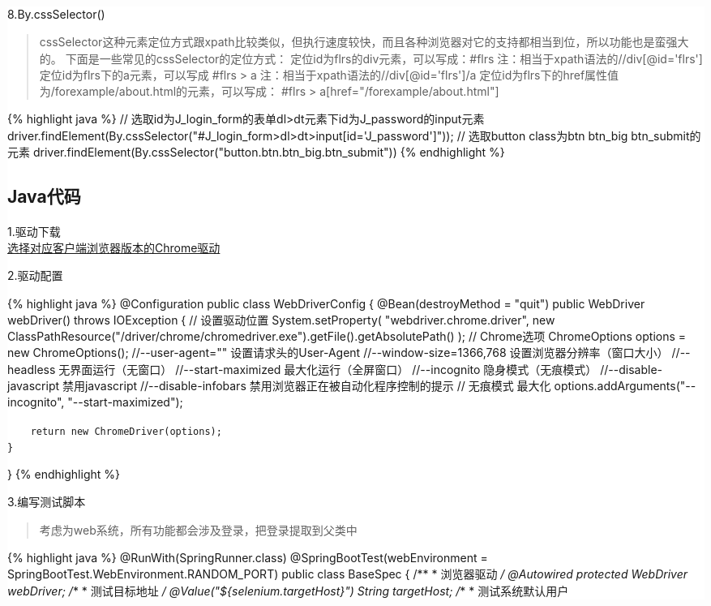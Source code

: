 8.By.cssSelector()
> cssSelector这种元素定位方式跟xpath比较类似，但执行速度较快，而且各种浏览器对它的支持都相当到位，所以功能也是蛮强大的。
> 下面是一些常见的cssSelector的定位方式：
> 定位id为flrs的div元素，可以写成：#flrs     注：相当于xpath语法的//div[@id='flrs']
> 定位id为flrs下的a元素，可以写成 #flrs > a  注：相当于xpath语法的//div[@id='flrs']/a
> 定位id为flrs下的href属性值为/forexample/about.html的元素，可以写成： #flrs > a[href="/forexample/about.html"]

{% highlight java %}
// 选取id为J_login_form的表单dl>dt元素下id为J_password的input元素
driver.findElement(By.cssSelector("#J_login_form>dl>dt>input[id='J_password']"));
// 选取button class为btn btn_big btn_submit的元素
driver.findElement(By.cssSelector("button.btn.btn_big.btn_submit"))
{% endhighlight %}

## Java代码
1.驱动下载  
[选择对应客户端浏览器版本的Chrome驱动](http://chromedriver.storage.googleapis.com/index.html)

2.驱动配置  

{% highlight java %}
@Configuration
public class WebDriverConfig {
    @Bean(destroyMethod = "quit")
    public WebDriver webDriver() throws IOException {
        // 设置驱动位置
        System.setProperty(
            "webdriver.chrome.driver",
            new ClassPathResource("/driver/chrome/chromedriver.exe").getFile().getAbsolutePath()
        );
        // Chrome选项
        ChromeOptions options = new ChromeOptions();
        //--user-agent=""	设置请求头的User-Agent
        //--window-size=1366,768	设置浏览器分辨率（窗口大小）
        //--headless	无界面运行（无窗口）
        //--start-maximized	最大化运行（全屏窗口）
        //--incognito	隐身模式（无痕模式）
        //--disable-javascript	禁用javascript
        //--disable-infobars	禁用浏览器正在被自动化程序控制的提示
        // 无痕模式 最大化
        options.addArguments("--incognito", "--start-maximized");

        return new ChromeDriver(options);
    }
}
{% endhighlight %}

3.编写测试脚本  
> 考虑为web系统，所有功能都会涉及登录，把登录提取到父类中  

{% highlight java %}
@RunWith(SpringRunner.class)
@SpringBootTest(webEnvironment = SpringBootTest.WebEnvironment.RANDOM_PORT)
public class BaseSpec {
    /**
     * 浏览器驱动
     */
    @Autowired
    protected WebDriver webDriver;
    /**
     * 测试目标地址
     */
    @Value("${selenium.targetHost}")
    String targetHost;
    /**
     * 测试系统默认用户